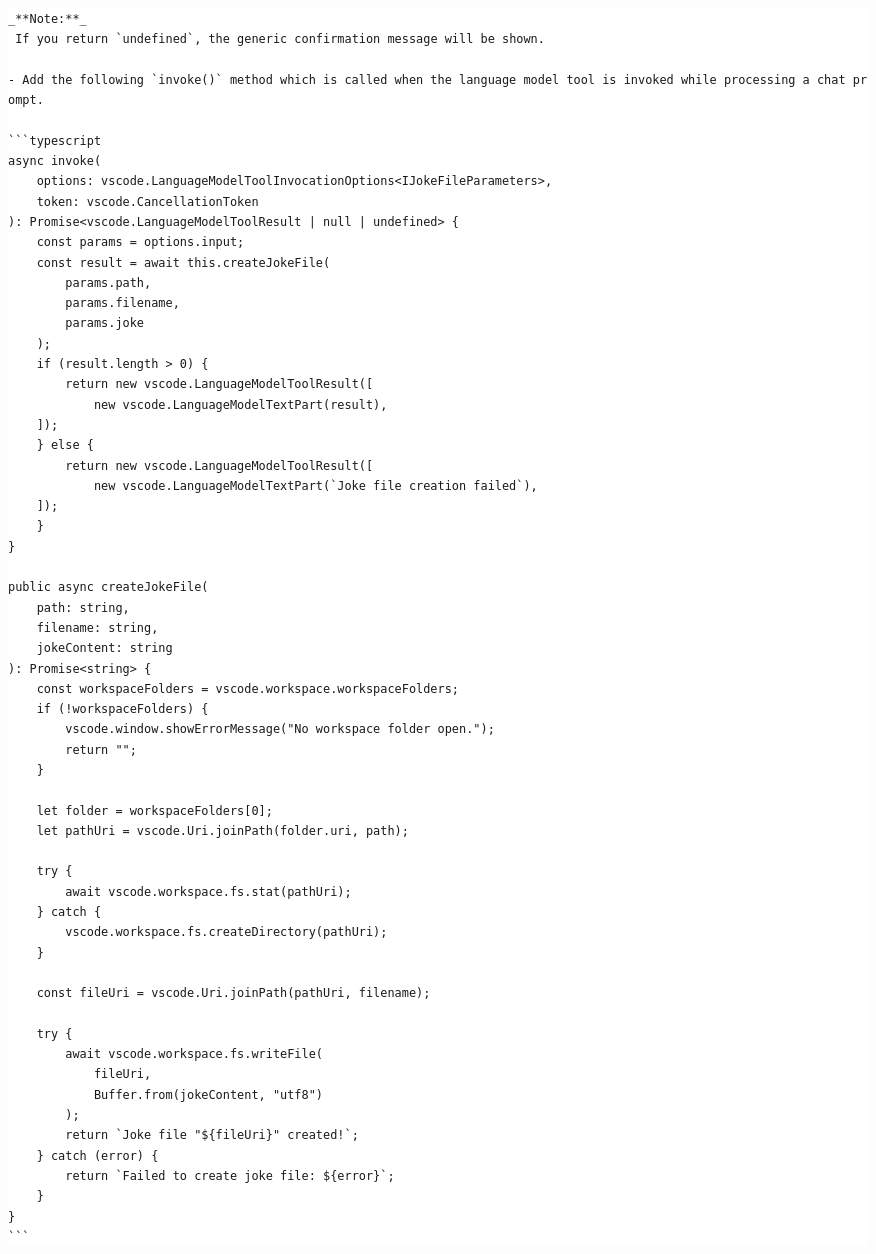     _**Note:**_  
     If you return `undefined`, the generic confirmation message will be shown.

    - Add the following `invoke()` method which is called when the language model tool is invoked while processing a chat prompt.

    ```typescript
    async invoke(
        options: vscode.LanguageModelToolInvocationOptions<IJokeFileParameters>,
        token: vscode.CancellationToken
    ): Promise<vscode.LanguageModelToolResult | null | undefined> {
        const params = options.input;
        const result = await this.createJokeFile(
            params.path,
            params.filename,
            params.joke
        );
        if (result.length > 0) {
            return new vscode.LanguageModelToolResult([
                new vscode.LanguageModelTextPart(result),
        ]);
        } else {
            return new vscode.LanguageModelToolResult([
                new vscode.LanguageModelTextPart(`Joke file creation failed`),
        ]);
        }
    }

    public async createJokeFile(
        path: string,
        filename: string,
        jokeContent: string
    ): Promise<string> {
        const workspaceFolders = vscode.workspace.workspaceFolders;
        if (!workspaceFolders) {
            vscode.window.showErrorMessage("No workspace folder open.");
            return "";
        }

        let folder = workspaceFolders[0];
        let pathUri = vscode.Uri.joinPath(folder.uri, path);

        try {
            await vscode.workspace.fs.stat(pathUri);
        } catch {
            vscode.workspace.fs.createDirectory(pathUri);
        }

        const fileUri = vscode.Uri.joinPath(pathUri, filename);

        try {
            await vscode.workspace.fs.writeFile(
                fileUri,
                Buffer.from(jokeContent, "utf8")
            );
            return `Joke file "${fileUri}" created!`;
        } catch (error) {
            return `Failed to create joke file: ${error}`;
        }
    }
    ```
